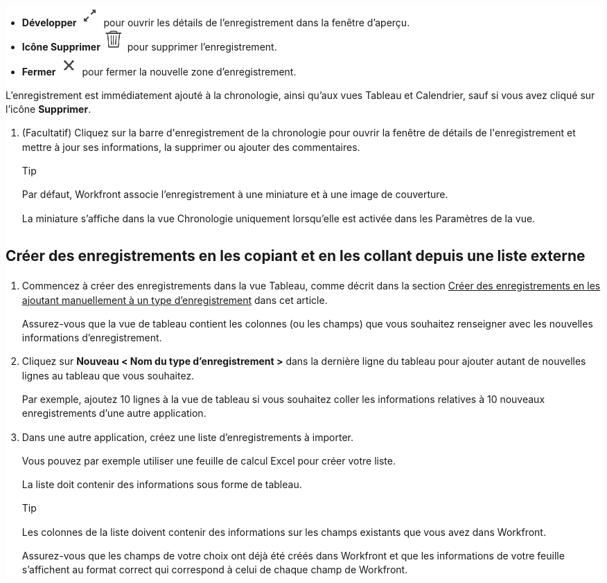    * **Développer** ![Icône Développer](assets/expand-icon.png) pour ouvrir les détails de l’enregistrement dans la fenêtre d’aperçu.
   * **Icône Supprimer** ![Supprimer](assets/delete-icon.png) pour supprimer l’enregistrement.
   * **Fermer** ![icône Fermer](assets/close-icon.png) pour fermer la nouvelle zone d’enregistrement.

   L’enregistrement est immédiatement ajouté à la chronologie, ainsi qu’aux vues Tableau et Calendrier, sauf si vous avez cliqué sur l’icône **Supprimer**.
   
1. (Facultatif) Cliquez sur la barre d&#39;enregistrement de la chronologie pour ouvrir la fenêtre de détails de l&#39;enregistrement et mettre à jour ses informations, la supprimer ou ajouter des commentaires.

   >[!TIP]
   >
   >Par défaut, Workfront associe l’enregistrement à une miniature et à une image de couverture.
   >
   >La miniature s’affiche dans la vue Chronologie uniquement lorsqu’elle est activée dans les Paramètres de la vue.

</div>



## Créer des enregistrements en les copiant et en les collant depuis une liste externe

1. Commencez à créer des enregistrements dans la vue Tableau, comme décrit dans la section [Créer des enregistrements en les ajoutant manuellement à un type d’enregistrement](#create-records-by-manually-adding-them-to-a-record-type) dans cet article.

   Assurez-vous que la vue de tableau contient les colonnes (ou les champs) que vous souhaitez renseigner avec les nouvelles informations d’enregistrement.

1. Cliquez sur **Nouveau &lt; Nom du type d’enregistrement >** dans la dernière ligne du tableau pour ajouter autant de nouvelles lignes au tableau que vous souhaitez.

   Par exemple, ajoutez 10 lignes à la vue de tableau si vous souhaitez coller les informations relatives à 10 nouveaux enregistrements d’une autre application.

1. Dans une autre application, créez une liste d’enregistrements à importer.

   Vous pouvez par exemple utiliser une feuille de calcul Excel pour créer votre liste.

   La liste doit contenir des informations sous forme de tableau.

   >[!TIP]
   >
   > Les colonnes de la liste doivent contenir des informations sur les champs existants que vous avez dans Workfront.
   >
   > Assurez-vous que les champs de votre choix ont déjà été créés dans Workfront et que les informations de votre feuille s’affichent au format correct qui correspond à celui de chaque champ de Workfront.
